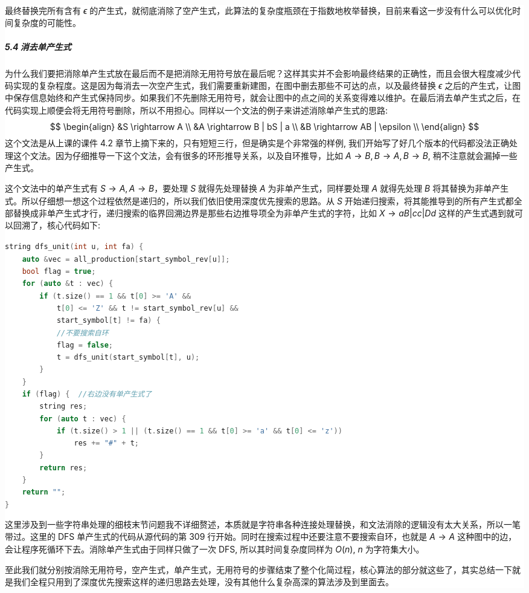 最终替换完所有含有 $\epsilon$ 的产生式，就彻底消除了空产生式，此算法的复杂度瓶颈在于指数地枚举替换，目前来看这一步没有什么可以优化时间复杂度的可能性。



##### 5.4 消去单产生式

为什么我们要把消除单产生式放在最后而不是把消除无用符号放在最后呢？这样其实并不会影响最终结果的正确性，而且会很大程度减少代码实现的复杂程度。这是因为每消去一次空产生式，我们需要重新建图，在图中删去那些不可达的点，以及最终替换 $\epsilon$ 之后的产生式，让图中保存信息始终和产生式保持同步。如果我们不先删除无用符号，就会让图中的点之间的关系变得难以维护。在最后消去单产生式之后，在代码实现上顺便会将无用符号删除，所以不用担心。同样以一个文法的例子来讲述消除单产生式的思路:
$$
\begin{align}
&S \rightarrow A \\
&A \rightarrow B | bS | a   \\
&B \rightarrow AB | \epsilon \\
\end{align}
$$
这个文法是从上课的课件 $4.2$ 章节上摘下来的，只有短短三行，但是确实是个非常强的样例, 我们开始写了好几个版本的代码都没法正确处理这个文法。因为仔细推导一下这个文法，会有很多的环形推导关系，以及自环推导，比如 $A \rightarrow B, B \rightarrow A, B \rightarrow B$, 稍不注意就会漏掉一些产生式。

这个文法中的单产生式有 $S \rightarrow A, A \rightarrow B$，要处理 $S$ 就得先处理替换 $A$ 为非单产生式，同样要处理 $A$ 就得先处理 $B$ 将其替换为非单产生式。所以仔细想一想这个过程依然是递归的，所以我们依旧使用深度优先搜索的思路。从 $S$ 开始递归搜索，将其能推导到的所有产生式都全部替换成非单产生式才行，递归搜索的临界回溯边界是那些右边推导项全为非单产生式的字符，比如 $X \rightarrow aB | cc | Dd$ 这样的产生式遇到就可以回溯了，核心代码如下:

```cpp
string dfs_unit(int u, int fa) {
    auto &vec = all_production[start_symbol_rev[u]];
    bool flag = true;
    for (auto &t : vec) {
        if (t.size() == 1 && t[0] >= 'A' && 
            t[0] <= 'Z' && t != start_symbol_rev[u] && 
            start_symbol[t] != fa) {  
            //不要搜索自环
            flag = false;
            t = dfs_unit(start_symbol[t], u);
        }
    }
    if (flag) {  //右边没有单产生式了
        string res;
        for (auto t : vec) {
            if (t.size() > 1 || (t.size() == 1 && t[0] >= 'a' && t[0] <= 'z'))
                res += "#" + t;
        }
        return res;
    }
    return "";
}
```

这里涉及到一些字符串处理的细枝末节问题我不详细赘述，本质就是字符串各种连接处理替换，和文法消除的逻辑没有太大关系，所以一笔带过。这里的 DFS 单产生式的代码从源代码的第 $309$ 行开始。同时在搜索过程中还要注意不要搜索自环，也就是 $A \rightarrow A$ 这种图中的边，会让程序死循环下去。消除单产生式由于同样只做了一次 DFS, 所以其时间复杂度同样为 $O(n)$, $n$ 为字符集大小。

至此我们就分别按消除无用符号，空产生式，单产生式，无用符号的步骤结束了整个化简过程，核心算法的部分就这些了，其实总结一下就是我们全程只用到了深度优先搜索这样的递归思路去处理，没有其他什么复杂高深的算法涉及到里面去。
